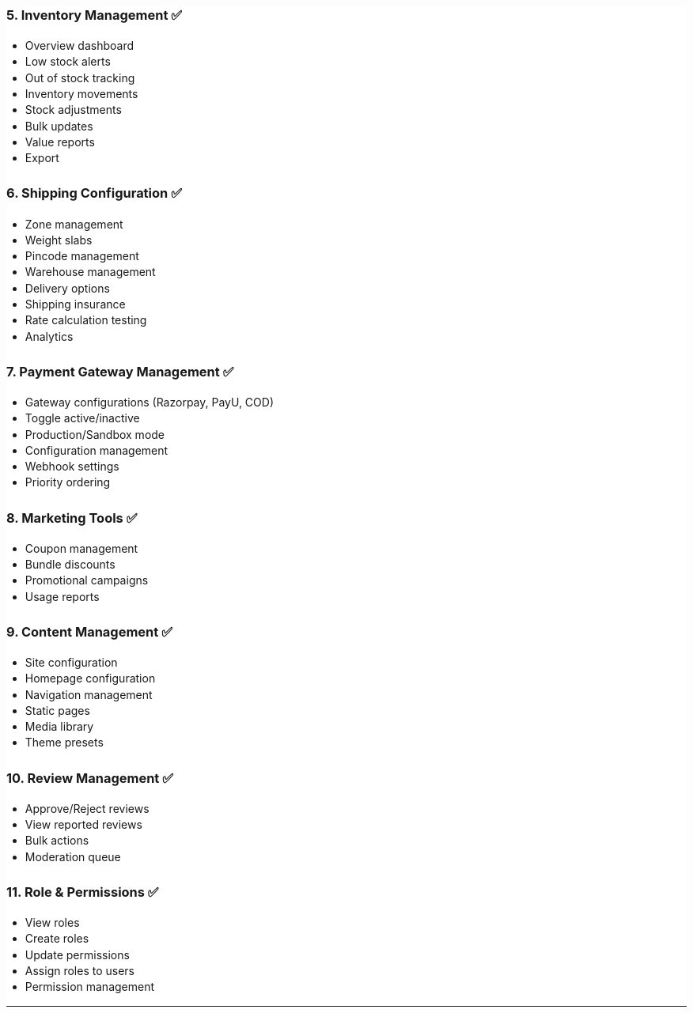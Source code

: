 ### 5. **Inventory Management** ✅
- Overview dashboard
- Low stock alerts
- Out of stock tracking
- Inventory movements
- Stock adjustments
- Bulk updates
- Value reports
- Export

### 6. **Shipping Configuration** ✅
- Zone management
- Weight slabs
- Pincode management
- Warehouse management
- Delivery options
- Shipping insurance
- Rate calculation testing
- Analytics

### 7. **Payment Gateway Management** ✅
- Gateway configurations (Razorpay, PayU, COD)
- Toggle active/inactive
- Production/Sandbox mode
- Configuration management
- Webhook settings
- Priority ordering

### 8. **Marketing Tools** ✅
- Coupon management
- Bundle discounts
- Promotional campaigns
- Usage reports

### 9. **Content Management** ✅
- Site configuration
- Homepage configuration
- Navigation management
- Static pages
- Media library
- Theme presets

### 10. **Review Management** ✅
- Approve/Reject reviews
- View reported reviews
- Bulk actions
- Moderation queue

### 11. **Role & Permissions** ✅
- View roles
- Create roles
- Update permissions
- Assign roles to users
- Permission management

---